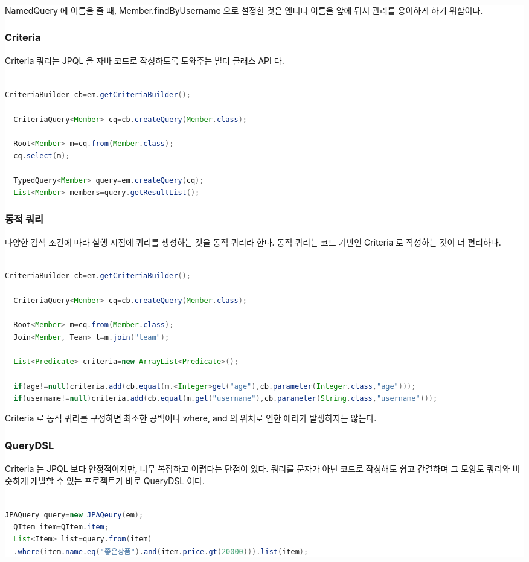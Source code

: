 NamedQuery 에 이름을 줄 때, Member.findByUsername 으로 설정한 것은 엔티티 이름을 앞에 둬서 관리를 용이하게 하기 위함이다.

### Criteria

Criteria 쿼리는 JPQL 을 자바 코드로 작성하도록 도와주는 빌더 클래스 API 다.

```java

CriteriaBuilder cb=em.getCriteriaBuilder();

  CriteriaQuery<Member> cq=cb.createQuery(Member.class);

  Root<Member> m=cq.from(Member.class);
  cq.select(m);

  TypedQuery<Member> query=em.createQuery(cq);
  List<Member> members=query.getResultList();

```

### 동적 쿼리

다양한 검색 조건에 따라 실행 시점에 쿼리를 생성하는 것을 동적 쿼리라 한다. 동적 쿼리는 코드 기반인 Criteria 로 작성하는 것이 더 편리하다.

```java

CriteriaBuilder cb=em.getCriteriaBuilder();

  CriteriaQuery<Member> cq=cb.createQuery(Member.class);

  Root<Member> m=cq.from(Member.class);
  Join<Member, Team> t=m.join("team");

  List<Predicate> criteria=new ArrayList<Predicate>();

  if(age!=null)criteria.add(cb.equal(m.<Integer>get("age"),cb.parameter(Integer.class,"age")));
  if(username!=null)criteria.add(cb.equal(m.get("username"),cb.parameter(String.class,"username")));

```

Criteria 로 동적 쿼리를 구성하면 최소한 공백이나 where, and 의 위치로 인한 에러가 발생하지는 않는다.

### QueryDSL

Criteria 는 JPQL 보다 안정적이지만, 너무 복잡하고 어렵다는 단점이 있다. 쿼리를 문자가 아닌 코드로 작성해도 쉽고 간결하며 그 모양도 쿼리와 비슷하게 개발할 수 있는
프로젝트가 바로 QueryDSL 이다.

```java

JPAQuery query=new JPAQeury(em);
  QItem item=QItem.item;
  List<Item> list=query.from(item)
  .where(item.name.eq("좋은상품").and(item.price.gt(20000))).list(item);

```
